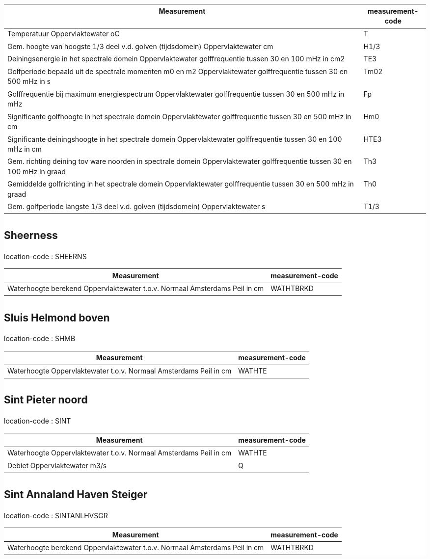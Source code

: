 |Measurement|measurement-code|
|---|---|
|Temperatuur Oppervlaktewater oC|T|
|Gem. hoogte van hoogste 1/3 deel v.d. golven (tijdsdomein) Oppervlaktewater cm|H1/3|
|Deiningsenergie in het spectrale domein Oppervlaktewater golffrequentie tussen 30 en 100 mHz in cm2|TE3|
|Golfperiode bepaald uit de spectrale momenten m0 en m2 Oppervlaktewater golffrequentie tussen 30 en 500 mHz in s|Tm02|
|Golffrequentie bij maximum energiespectrum Oppervlaktewater golffrequentie tussen 30 en 500 mHz in mHz|Fp|
|Significante golfhoogte in het spectrale domein Oppervlaktewater golffrequentie tussen 30 en 500 mHz in cm|Hm0|
|Significante deiningshoogte in het spectrale domein Oppervlaktewater golffrequentie tussen 30 en 100 mHz in cm|HTE3|
|Gem. richting deining tov ware noorden in spectrale domein Oppervlaktewater golffrequentie tussen 30 en 100 mHz in graad|Th3|
|Gemiddelde golfrichting in het spectrale domein Oppervlaktewater golffrequentie tussen 30 en 500 mHz in graad|Th0|
|Gem. golfperiode langste 1/3 deel v.d. golven (tijdsdomein) Oppervlaktewater s|T1/3|

## Sheerness ##
location-code : SHEERNS

|Measurement|measurement-code|
|---|---|
|Waterhoogte berekend Oppervlaktewater t.o.v. Normaal Amsterdams Peil in cm|WATHTBRKD|

## Sluis Helmond boven ##
location-code : SHMB

|Measurement|measurement-code|
|---|---|
|Waterhoogte Oppervlaktewater t.o.v. Normaal Amsterdams Peil in cm|WATHTE|

## Sint Pieter noord ##
location-code : SINT

|Measurement|measurement-code|
|---|---|
|Waterhoogte Oppervlaktewater t.o.v. Normaal Amsterdams Peil in cm|WATHTE|
|Debiet Oppervlaktewater m3/s|Q|

## Sint Annaland Haven Steiger ##
location-code : SINTANLHVSGR

|Measurement|measurement-code|
|---|---|
|Waterhoogte berekend Oppervlaktewater t.o.v. Normaal Amsterdams Peil in cm|WATHTBRKD|
